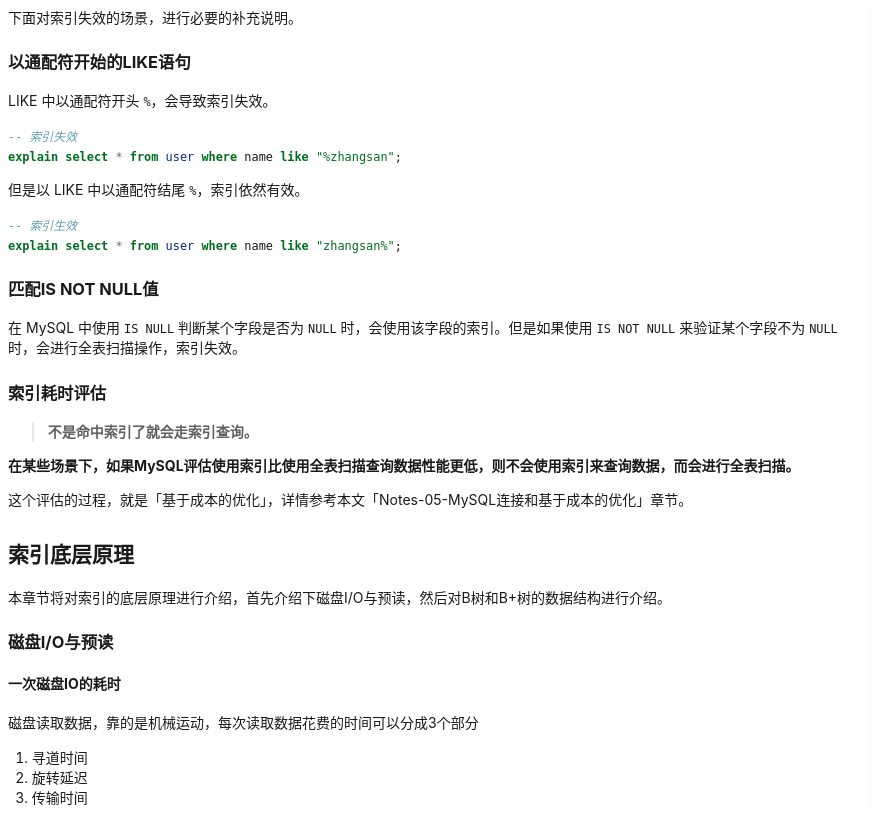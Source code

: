 



下面对索引失效的场景，进行必要的补充说明。



### 以通配符开始的LIKE语句

LIKE 中以通配符开头 `%`，会导致索引失效。

```sql
-- 索引失效
explain select * from user where name like "%zhangsan";
```

但是以 LIKE 中以通配符结尾 `%`，索引依然有效。

```sql
-- 索引生效
explain select * from user where name like "zhangsan%";
```



### 匹配IS NOT NULL值 

在 MySQL 中使用 `IS NULL` 判断某个字段是否为 `NULL` 时，会使用该字段的索引。但是如果使用 `IS NOT NULL` 来验证某个字段不为 `NULL` 时，会进行全表扫描操作，索引失效。



### 索引耗时评估


> **不是命中索引了就会走索引查询。**


**在某些场景下，如果MySQL评估使用索引比使用全表扫描查询数据性能更低，则不会使用索引来查询数据，而会进行全表扫描。**


这个评估的过程，就是「基于成本的优化」，详情参考本文「Notes-05-MySQL连接和基于成本的优化」章节。








## 索引底层原理

本章节将对索引的底层原理进行介绍，首先介绍下磁盘I/O与预读，然后对B树和B+树的数据结构进行介绍。

### 磁盘I/O与预读

#### 一次磁盘IO的耗时

磁盘读取数据，靠的是机械运动，每次读取数据花费的时间可以分成3个部分
1. 寻道时间
2. 旋转延迟
3. 传输时间
